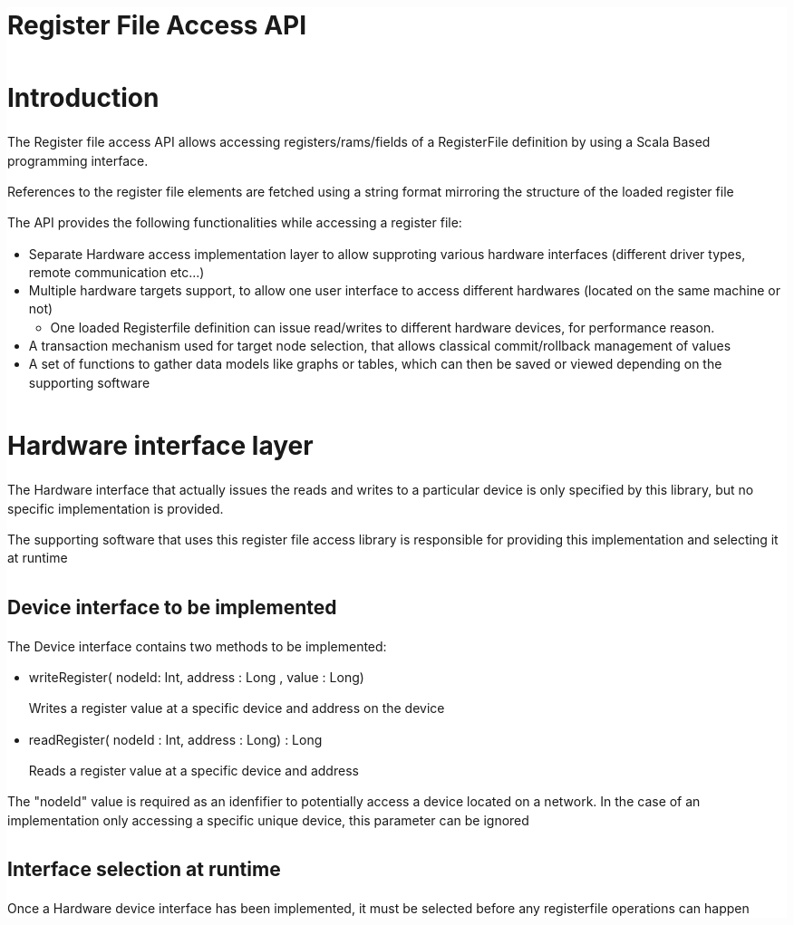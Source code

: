 Register File Access API
===========================

# Introduction

The Register file access API allows accessing registers/rams/fields of a RegisterFile definition
by using a Scala Based programming interface.

References to the register file elements are fetched using a string format mirroring the structure of the loaded register file

The API provides the following functionalities while accessing a register file:

- Separate Hardware access implementation layer to allow supproting various hardware interfaces (different driver types, remote communication etc...)
- Multiple hardware targets support, to allow one user interface to access different hardwares (located on the same machine or not)
	- One loaded Registerfile definition can issue read/writes to different hardware devices, for performance reason.
- A transaction mechanism used for target node selection, that allows classical commit/rollback management of values
- A set of functions to gather data models like graphs or tables, which can then be saved or viewed depending on the supporting software

# Hardware interface layer

The Hardware interface that actually issues the reads and writes to a particular device is only specified by this library, but no specific implementation is provided.

The supporting software that uses this register file access library is responsible for providing this implementation and selecting it at runtime

## Device interface to be implemented

The Device interface contains two methods to be implemented:

- writeRegister( nodeId: Int, address : Long , value : Long)
	
	Writes a register value at a specific device and address on the device

- readRegister( nodeId : Int, address : Long) : Long

	Reads a register value at a specific device and address

The "nodeId" value is required as an idenfifier to  potentially access a device located on a network.
In the case of an implementation only accessing a specific unique device, this parameter can be ignored


## Interface selection at runtime

Once a Hardware device interface has been implemented, it must be selected before any registerfile operations can happen
